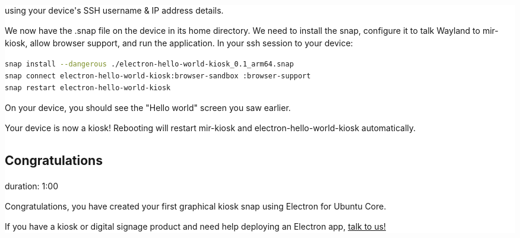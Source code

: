 
using your device's SSH username & IP address details.

We now have the .snap file on the device in its home directory. We need to install the snap, configure it to talk Wayland to mir-kiosk, allow browser support, and run the application. In your ssh session to your device:


```bash
snap install --dangerous ./electron-hello-world-kiosk_0.1_arm64.snap 
snap connect electron-hello-world-kiosk:browser-sandbox :browser-support
snap restart electron-hello-world-kiosk
```


On your device, you should see the "Hello world" screen you saw earlier.

Your device is now a kiosk! Rebooting will restart mir-kiosk and electron-hello-world-kiosk automatically.


## Congratulations

duration: 1:00

Congratulations, you have created your first graphical kiosk snap using Electron for Ubuntu Core.

If you have a kiosk or digital signage product and need help deploying an Electron app, [talk to us!](https://www.ubuntu.com/internet-of-things/contact-us)
